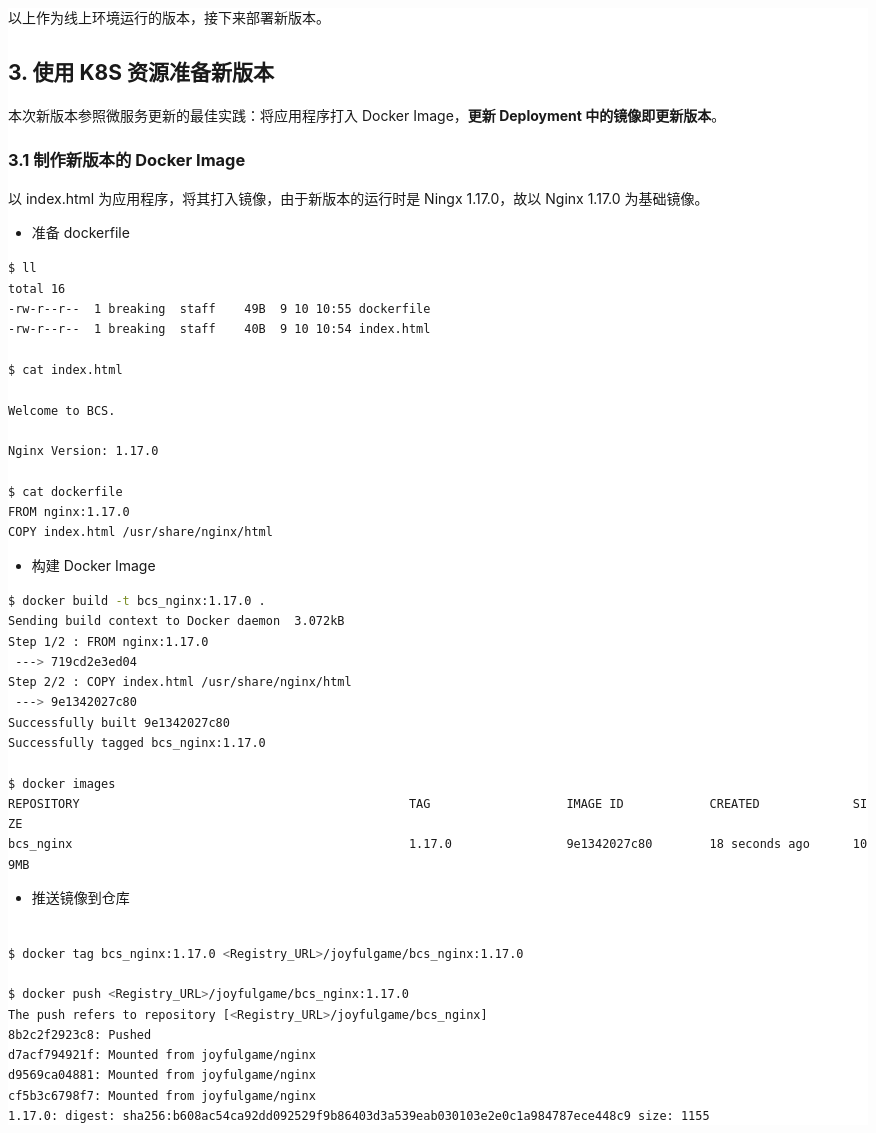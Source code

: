 以上作为线上环境运行的版本，接下来部署新版本。

## 3. 使用 K8S 资源准备新版本 

本次新版本参照微服务更新的最佳实践：将应用程序打入 Docker Image，**更新 Deployment 中的镜像即更新版本**。

### 3.1 制作新版本的 Docker Image

以 index.html 为应用程序，将其打入镜像，由于新版本的运行时是 Ningx 1.17.0，故以  Nginx 1.17.0 为基础镜像。

- 准备 dockerfile

```bash
$ ll
total 16
-rw-r--r--  1 breaking  staff    49B  9 10 10:55 dockerfile
-rw-r--r--  1 breaking  staff    40B  9 10 10:54 index.html

$ cat index.html

Welcome to BCS.

Nginx Version: 1.17.0

$ cat dockerfile
FROM nginx:1.17.0
COPY index.html /usr/share/nginx/html
```

- 构建 Docker Image

```bash
$ docker build -t bcs_nginx:1.17.0 .
Sending build context to Docker daemon  3.072kB
Step 1/2 : FROM nginx:1.17.0
 ---> 719cd2e3ed04
Step 2/2 : COPY index.html /usr/share/nginx/html
 ---> 9e1342027c80
Successfully built 9e1342027c80
Successfully tagged bcs_nginx:1.17.0

$ docker images
REPOSITORY                                              TAG                   IMAGE ID            CREATED             SIZE
bcs_nginx                                               1.17.0                9e1342027c80        18 seconds ago      109MB
```

- 推送镜像到仓库

```bash

$ docker tag bcs_nginx:1.17.0 <Registry_URL>/joyfulgame/bcs_nginx:1.17.0

$ docker push <Registry_URL>/joyfulgame/bcs_nginx:1.17.0
The push refers to repository [<Registry_URL>/joyfulgame/bcs_nginx]
8b2c2f2923c8: Pushed
d7acf794921f: Mounted from joyfulgame/nginx
d9569ca04881: Mounted from joyfulgame/nginx
cf5b3c6798f7: Mounted from joyfulgame/nginx
1.17.0: digest: sha256:b608ac54ca92dd092529f9b86403d3a539eab030103e2e0c1a984787ece448c9 size: 1155
```
